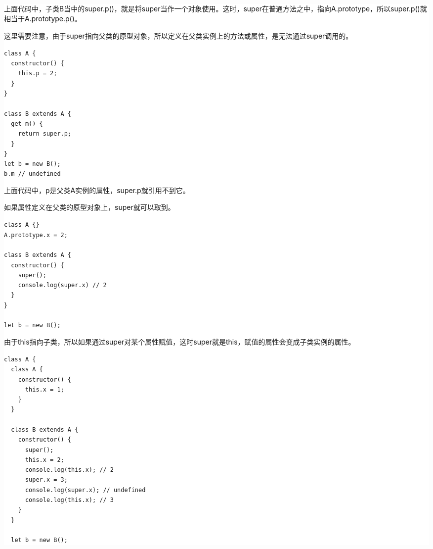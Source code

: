 上面代码中，子类B当中的super.p()，就是将super当作一个对象使用。这时，super在普通方法之中，指向A.prototype，所以super.p()就相当于A.prototype.p()。

这里需要注意，由于super指向父类的原型对象，所以定义在父类实例上的方法或属性，是无法通过super调用的。

```
class A {
  constructor() {
    this.p = 2;
  }
}

class B extends A {
  get m() {
    return super.p;
  }
}
let b = new B();
b.m // undefined
```

上面代码中，p是父类A实例的属性，super.p就引用不到它。

如果属性定义在父类的原型对象上，super就可以取到。

```
class A {}
A.prototype.x = 2;

class B extends A {
  constructor() {
    super();
    console.log(super.x) // 2
  }
}

let b = new B();
```

由于this指向子类，所以如果通过super对某个属性赋值，这时super就是this，赋值的属性会变成子类实例的属性。

```
class A {
  class A {
    constructor() {
      this.x = 1;
    }
  }

  class B extends A {
    constructor() {
      super();
      this.x = 2;
      console.log(this.x); // 2
      super.x = 3;
      console.log(super.x); // undefined
      console.log(this.x); // 3
    }
  }

  let b = new B();
```
